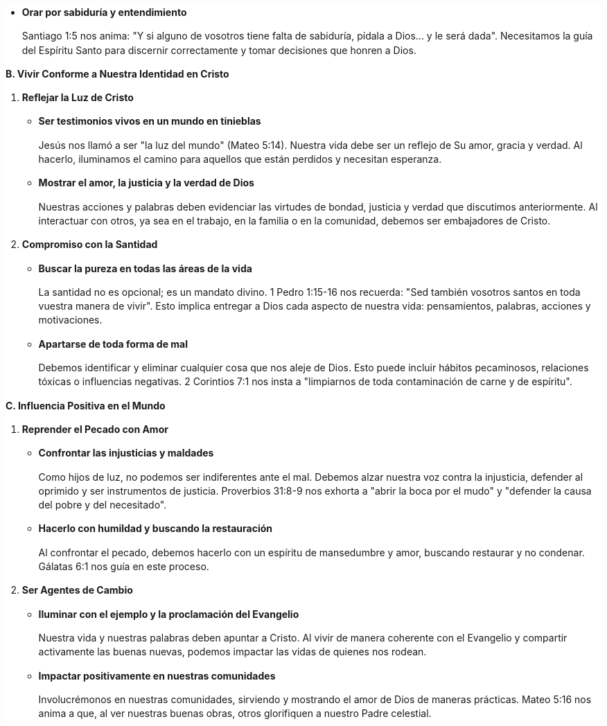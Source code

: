    - **Orar por sabiduría y entendimiento**

     Santiago 1:5 nos anima: "Y si alguno de vosotros tiene falta de sabiduría, pídala a Dios... y le será dada". Necesitamos la guía del Espíritu Santo para discernir correctamente y tomar decisiones que honren a Dios.

**B. Vivir Conforme a Nuestra Identidad en Cristo**

1. **Reflejar la Luz de Cristo**

   - **Ser testimonios vivos en un mundo en tinieblas**

     Jesús nos llamó a ser "la luz del mundo" (Mateo 5:14). Nuestra vida debe ser un reflejo de Su amor, gracia y verdad. Al hacerlo, iluminamos el camino para aquellos que están perdidos y necesitan esperanza.

   - **Mostrar el amor, la justicia y la verdad de Dios**

     Nuestras acciones y palabras deben evidenciar las virtudes de bondad, justicia y verdad que discutimos anteriormente. Al interactuar con otros, ya sea en el trabajo, en la familia o en la comunidad, debemos ser embajadores de Cristo.

2. **Compromiso con la Santidad**

   - **Buscar la pureza en todas las áreas de la vida**

     La santidad no es opcional; es un mandato divino. 1 Pedro 1:15-16 nos recuerda: "Sed también vosotros santos en toda vuestra manera de vivir". Esto implica entregar a Dios cada aspecto de nuestra vida: pensamientos, palabras, acciones y motivaciones.

   - **Apartarse de toda forma de mal**

     Debemos identificar y eliminar cualquier cosa que nos aleje de Dios. Esto puede incluir hábitos pecaminosos, relaciones tóxicas o influencias negativas. 2 Corintios 7:1 nos insta a "limpiarnos de toda contaminación de carne y de espíritu".

**C. Influencia Positiva en el Mundo**

1. **Reprender el Pecado con Amor**

   - **Confrontar las injusticias y maldades**

     Como hijos de luz, no podemos ser indiferentes ante el mal. Debemos alzar nuestra voz contra la injusticia, defender al oprimido y ser instrumentos de justicia. Proverbios 31:8-9 nos exhorta a "abrir la boca por el mudo" y "defender la causa del pobre y del necesitado".

   - **Hacerlo con humildad y buscando la restauración**

     Al confrontar el pecado, debemos hacerlo con un espíritu de mansedumbre y amor, buscando restaurar y no condenar. Gálatas 6:1 nos guía en este proceso.

2. **Ser Agentes de Cambio**

   - **Iluminar con el ejemplo y la proclamación del Evangelio**

     Nuestra vida y nuestras palabras deben apuntar a Cristo. Al vivir de manera coherente con el Evangelio y compartir activamente las buenas nuevas, podemos impactar las vidas de quienes nos rodean.

   - **Impactar positivamente en nuestras comunidades**

     Involucrémonos en nuestras comunidades, sirviendo y mostrando el amor de Dios de maneras prácticas. Mateo 5:16 nos anima a que, al ver nuestras buenas obras, otros glorifiquen a nuestro Padre celestial.
